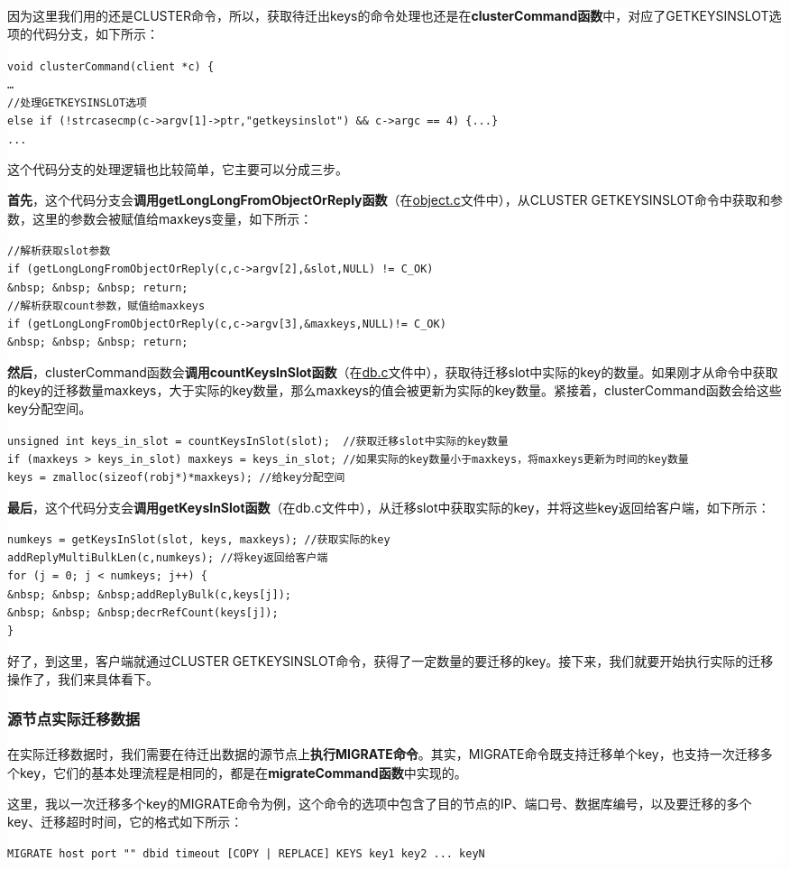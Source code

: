 因为这里我们用的还是CLUSTER命令，所以，获取待迁出keys的命令处理也还是在**clusterCommand函数**中，对应了GETKEYSINSLOT选项的代码分支，如下所示：

```plain
void clusterCommand(client *c) {
…
//处理GETKEYSINSLOT选项
else if (!strcasecmp(c->argv[1]->ptr,"getkeysinslot") && c->argc == 4) {...}
...
```

这个代码分支的处理逻辑也比较简单，它主要可以分成三步。

**首先**，这个代码分支会**调用getLongLongFromObjectOrReply函数**（在[object.c](<https://github.com/redis/redis/tree/5.0/src/object.c>)文件中），从CLUSTER GETKEYSINSLOT命令中获取<slot>和<count>参数，这里的<count>参数会被赋值给maxkeys变量，如下所示：</count></count></slot>

```plain
//解析获取slot参数
if (getLongLongFromObjectOrReply(c,c->argv[2],&slot,NULL) != C_OK)
&nbsp; &nbsp; &nbsp; return;
//解析获取count参数，赋值给maxkeys
if (getLongLongFromObjectOrReply(c,c->argv[3],&maxkeys,NULL)!= C_OK)
&nbsp; &nbsp; &nbsp; return;
```

**然后**，clusterCommand函数会**调用countKeysInSlot函数**（在[db.c](<https://github.com/redis/redis/tree/5.0/src/db.c>)文件中），获取待迁移slot中实际的key的数量。如果刚才从命令中获取的key的迁移数量maxkeys，大于实际的key数量，那么maxkeys的值会被更新为实际的key数量。紧接着，clusterCommand函数会给这些key分配空间。

```plain
unsigned int keys_in_slot = countKeysInSlot(slot);  //获取迁移slot中实际的key数量
if (maxkeys > keys_in_slot) maxkeys = keys_in_slot; //如果实际的key数量小于maxkeys，将maxkeys更新为时间的key数量
keys = zmalloc(sizeof(robj*)*maxkeys); //给key分配空间
```

**最后**，这个代码分支会**调用getKeysInSlot函数**（在db.c文件中），从迁移slot中获取实际的key，并将这些key返回给客户端，如下所示：

```plain
numkeys = getKeysInSlot(slot, keys, maxkeys); //获取实际的key
addReplyMultiBulkLen(c,numkeys); //将key返回给客户端
for (j = 0; j < numkeys; j++) {
&nbsp; &nbsp; &nbsp;addReplyBulk(c,keys[j]);
&nbsp; &nbsp; &nbsp;decrRefCount(keys[j]);
}
```

好了，到这里，客户端就通过CLUSTER GETKEYSINSLOT命令，获得了一定数量的要迁移的key。接下来，我们就要开始执行实际的迁移操作了，我们来具体看下。

### 源节点实际迁移数据

在实际迁移数据时，我们需要在待迁出数据的源节点上**执行MIGRATE命令**。其实，MIGRATE命令既支持迁移单个key，也支持一次迁移多个key，它们的基本处理流程是相同的，都是在**migrateCommand函数**中实现的。

这里，我以一次迁移多个key的MIGRATE命令为例，这个命令的选项中包含了目的节点的IP、端口号、数据库编号，以及要迁移的多个key、迁移超时时间，它的格式如下所示：

```plain
MIGRATE host port "" dbid timeout [COPY | REPLACE] KEYS key1 key2 ... keyN
```
